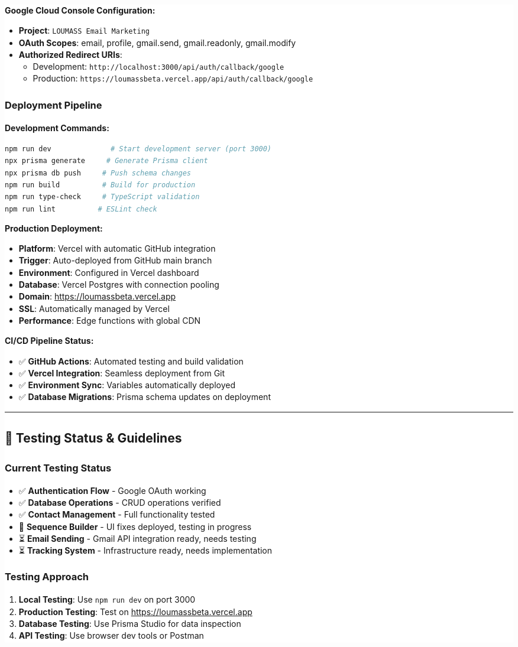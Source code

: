 **Google Cloud Console Configuration:**
- **Project**: `LOUMASS Email Marketing`
- **OAuth Scopes**: email, profile, gmail.send, gmail.readonly, gmail.modify
- **Authorized Redirect URIs**: 
  - Development: `http://localhost:3000/api/auth/callback/google`
  - Production: `https://loumassbeta.vercel.app/api/auth/callback/google`

### Deployment Pipeline

**Development Commands:**
```bash
npm run dev              # Start development server (port 3000)
npx prisma generate     # Generate Prisma client
npx prisma db push     # Push schema changes
npm run build          # Build for production
npm run type-check     # TypeScript validation
npm run lint          # ESLint check
```

**Production Deployment:**
- **Platform**: Vercel with automatic GitHub integration
- **Trigger**: Auto-deployed from GitHub main branch
- **Environment**: Configured in Vercel dashboard
- **Database**: Vercel Postgres with connection pooling
- **Domain**: https://loumassbeta.vercel.app
- **SSL**: Automatically managed by Vercel
- **Performance**: Edge functions with global CDN

**CI/CD Pipeline Status:**
- ✅ **GitHub Actions**: Automated testing and build validation
- ✅ **Vercel Integration**: Seamless deployment from Git
- ✅ **Environment Sync**: Variables automatically deployed
- ✅ **Database Migrations**: Prisma schema updates on deployment

---

## 🧪 Testing Status & Guidelines

### Current Testing Status
- ✅ **Authentication Flow** - Google OAuth working
- ✅ **Database Operations** - CRUD operations verified
- ✅ **Contact Management** - Full functionality tested
- 🔄 **Sequence Builder** - UI fixes deployed, testing in progress
- ⏳ **Email Sending** - Gmail API integration ready, needs testing
- ⏳ **Tracking System** - Infrastructure ready, needs implementation

### Testing Approach
1. **Local Testing**: Use `npm run dev` on port 3000
2. **Production Testing**: Test on https://loumassbeta.vercel.app
3. **Database Testing**: Use Prisma Studio for data inspection
4. **API Testing**: Use browser dev tools or Postman
